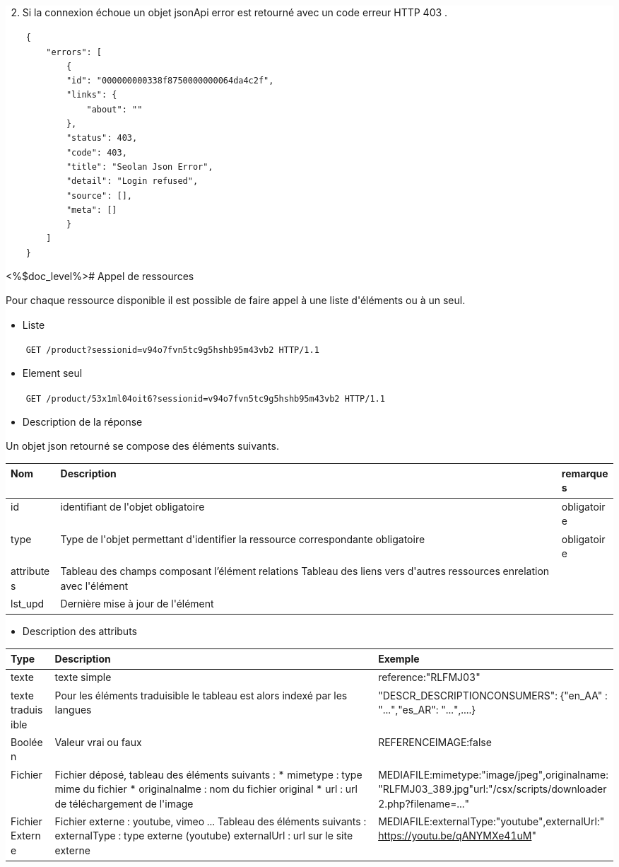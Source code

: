 2. Si la connexion échoue
un objet jsonApi error est retourné avec un code erreur HTTP 403 .

```
    {
        "errors": [
            {
            "id": "000000000338f8750000000064da4c2f",
            "links": {
                "about": ""
            },
            "status": 403,
            "code": 403,
            "title": "Seolan Json Error",
            "detail": "Login refused",
            "source": [],
            "meta": []
            }
        ]
    }
```


<%$doc_level%># Appel de ressources

Pour chaque ressource disponible il est possible de faire appel à une liste d'éléments ou à
un seul.

* Liste

```
    GET /product?sessionid=v94o7fvn5tc9g5hshb95m43vb2 HTTP/1.1
```

* Element seul

```
    GET /product/53x1ml04oit6?sessionid=v94o7fvn5tc9g5hshb95m43vb2 HTTP/1.1
```

* Description de la réponse

Un objet json retourné se compose des éléments suivants.

| Nom| Description| remarques|
|:---|:-----------|:---------|
|id  |identifiant de l'objet obligatoire|obligatoire|
|type|Type de l'objet permettant d'identifier la ressource correspondante obligatoire|obligatoire|
|attributes|Tableau des champs composant l’élément relations Tableau des liens vers d'autres ressources enrelation avec l'élément| |
|lst_upd|Dernière mise à jour de l'élément| |


* Description des attributs

|Type|Description|Exemple|
|:---|:----------|:------|
|texte|texte simple|     reference:"RLFMJ03"|
|texte traduisible|Pour les éléments traduisible le tableau est alors indexé par les langues |"DESCR_DESCRIPTIONCONSUMERS": {"en_AA" : "...","es_AR": "...",....}|
|Booléen|Valeur vrai ou faux|REFERENCEIMAGE:false|
|Fichier|Fichier déposé, tableau des éléments suivants : * mimetype : type mime du fichier * originalnalme : nom du fichier original * url : url de téléchargement de l'image |MEDIAFILE:mimetype:"image/jpeg",originalname:"RLFMJ03_389.jpg"url:"/csx/scripts/downloader2.php?filename=..."
|Fichier Externe|Fichier externe : youtube, vimeo ... Tableau des éléments suivants : externalType : type externe (youtube) externalUrl : url sur le site externe|MEDIAFILE:externalType:"youtube",externalUrl:"https://youtu.be/qANYMXe41uM"|
